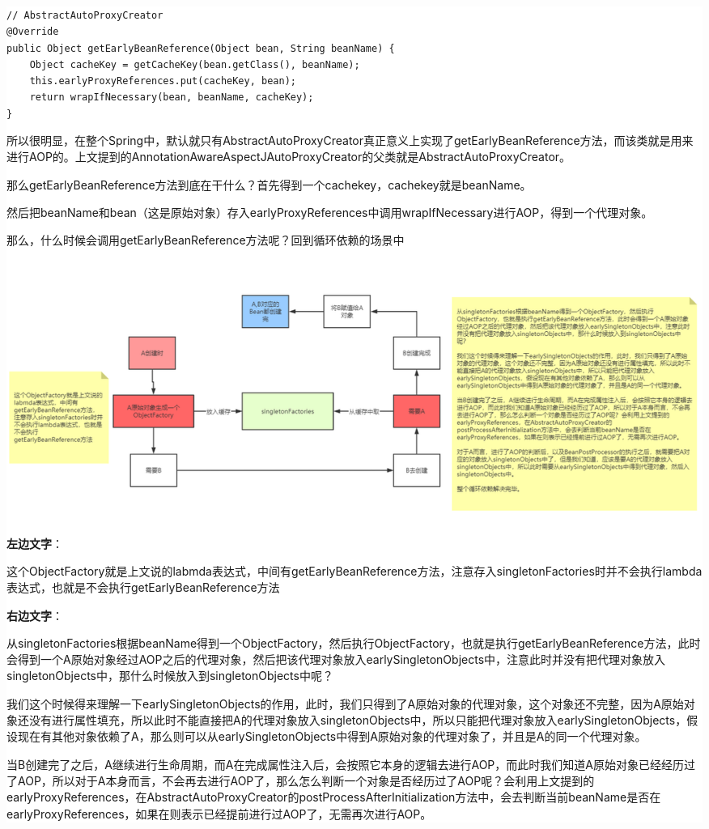 ```
// AbstractAutoProxyCreator
@Override
public Object getEarlyBeanReference(Object bean, String beanName) {
    Object cacheKey = getCacheKey(bean.getClass(), beanName);
    this.earlyProxyReferences.put(cacheKey, bean);
    return wrapIfNecessary(bean, beanName, cacheKey);
}
```

所以很明显，在整个Spring中，默认就只有AbstractAutoProxyCreator真正意义上实现了getEarlyBeanReference方法，而该类就是用来进行AOP的。上文提到的AnnotationAwareAspectJAutoProxyCreator的父类就是AbstractAutoProxyCreator。

那么getEarlyBeanReference方法到底在干什么？首先得到一个cachekey，cachekey就是beanName。

然后把beanName和bean（这是原始对象）存入earlyProxyReferences中调用wrapIfNecessary进行AOP，得到一个代理对象。

那么，什么时候会调用getEarlyBeanReference方法呢？回到循环依赖的场景中

![循环依赖3](/img/in-post/post-spring/循环依赖3.png)

**左边文字**：

这个ObjectFactory就是上文说的labmda表达式，中间有getEarlyBeanReference方法，注意存入singletonFactories时并不会执行lambda表达式，也就是不会执行getEarlyBeanReference方法

**右边文字**：

从singletonFactories根据beanName得到一个ObjectFactory，然后执行ObjectFactory，也就是执行getEarlyBeanReference方法，此时会得到一个A原始对象经过AOP之后的代理对象，然后把该代理对象放入earlySingletonObjects中，注意此时并没有把代理对象放入singletonObjects中，那什么时候放入到singletonObjects中呢？

我们这个时候得来理解一下earlySingletonObjects的作用，此时，我们只得到了A原始对象的代理对象，这个对象还不完整，因为A原始对象还没有进行属性填充，所以此时不能直接把A的代理对象放入singletonObjects中，所以只能把代理对象放入earlySingletonObjects，假设现在有其他对象依赖了A，那么则可以从earlySingletonObjects中得到A原始对象的代理对象了，并且是A的同一个代理对象。

当B创建完了之后，A继续进行生命周期，而A在完成属性注入后，会按照它本身的逻辑去进行AOP，而此时我们知道A原始对象已经经历过了AOP，所以对于A本身而言，不会再去进行AOP了，那么怎么判断一个对象是否经历过了AOP呢？会利用上文提到的earlyProxyReferences，在AbstractAutoProxyCreator的postProcessAfterInitialization方法中，会去判断当前beanName是否在earlyProxyReferences，如果在则表示已经提前进行过AOP了，无需再次进行AOP。
